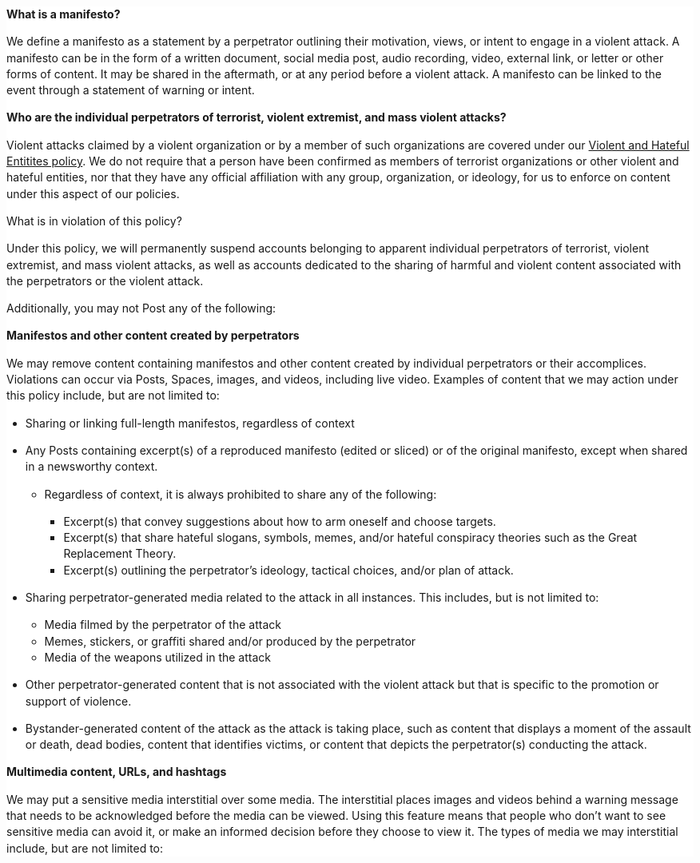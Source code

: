 **What is a manifesto?**

We define a manifesto as a statement by a perpetrator outlining their motivation, views, or intent to engage in a violent attack. A manifesto can be in the form of a written document, social media post, audio recording, video, external link, or letter or other forms of content. It may be shared in the aftermath, or at any period before a violent attack. A manifesto can be linked to the event through a statement of warning or intent.

**Who are the individual perpetrators of terrorist, violent extremist, and mass violent attacks?**

Violent attacks claimed by a violent organization or by a member of such organizations are covered under our [Violent and Hateful Entitites policy](https://help.x.com/en/rules-and-policies/violent-entities.html). We do not require that a person have been confirmed as members of terrorist organizations or other violent and hateful entities, nor that they have any official affiliation with any group, organization, or ideology, for us to enforce on content under this aspect of our policies. 

What is in violation of this policy?

Under this policy, we will permanently suspend accounts belonging to apparent individual perpetrators of terrorist, violent extremist, and mass violent attacks, as well as accounts dedicated to the sharing of harmful and violent content associated with the perpetrators or the violent attack.

Additionally, you may not Post any of the following:

**Manifestos and other content created by perpetrators**

We may remove content containing manifestos and other content created by individual perpetrators or their accomplices. Violations can occur via Posts, Spaces, images, and videos, including live video. Examples of content that we may action under this policy include, but are not limited to:

* Sharing or linking full-length manifestos, regardless of context
* Any Posts containing excerpt(s) of a reproduced manifesto (edited or sliced) or of the original manifesto, except when shared in a newsworthy context.
    * Regardless of context, it is always prohibited to share any of the following: 
        
        * Excerpt(s) that convey suggestions about how to arm oneself and choose targets.
        * Excerpt(s) that share hateful slogans, symbols, memes, and/or hateful conspiracy theories such as the Great Replacement Theory.
        * Excerpt(s) outlining the perpetrator’s ideology, tactical choices, and/or plan of attack.
* Sharing perpetrator-generated media related to the attack in all instances. This includes, but is not limited to:
    
    * Media filmed by the perpetrator of the attack
    * Memes, stickers, or graffiti shared and/or produced by the perpetrator
    * Media of the weapons utilized in the attack
* Other perpetrator-generated content that is not associated with the violent attack but that is specific to the promotion or support of violence.
* Bystander-generated content of the attack as the attack is taking place, such as content that displays a moment of the assault or death, dead bodies, content that identifies victims, or content that depicts the perpetrator(s) conducting the attack.

**Multimedia content, URLs, and hashtags**

We may put a sensitive media interstitial over some media. The interstitial places images and videos behind a warning message that needs to be acknowledged before the media can be viewed. Using this feature means that people who don’t want to see sensitive media can avoid it, or make an informed decision before they choose to view it. The types of media we may interstitial include, but are not limited to:
